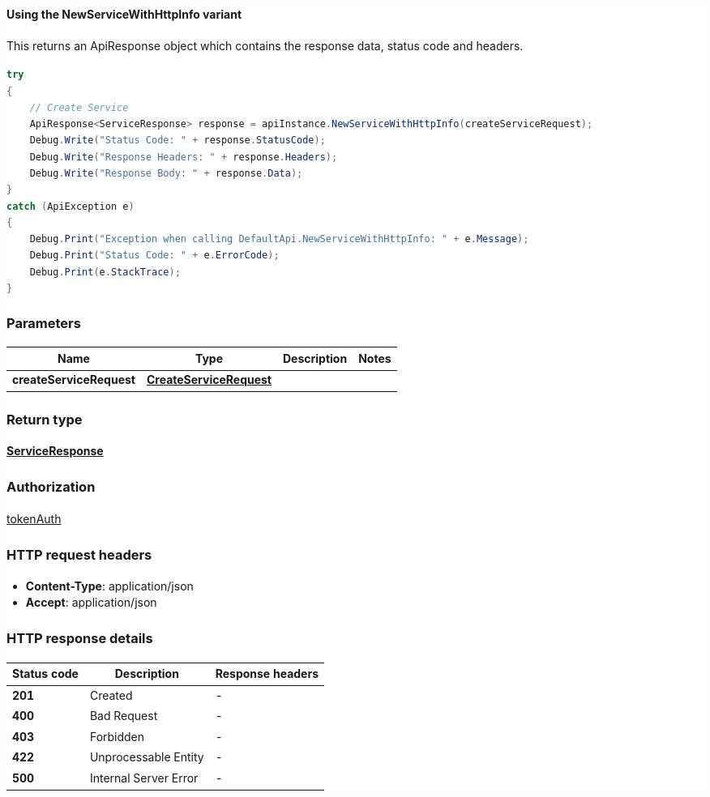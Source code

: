 #### Using the NewServiceWithHttpInfo variant
This returns an ApiResponse object which contains the response data, status code and headers.

```csharp
try
{
    // Create Service
    ApiResponse<ServiceResponse> response = apiInstance.NewServiceWithHttpInfo(createServiceRequest);
    Debug.Write("Status Code: " + response.StatusCode);
    Debug.Write("Response Headers: " + response.Headers);
    Debug.Write("Response Body: " + response.Data);
}
catch (ApiException e)
{
    Debug.Print("Exception when calling DefaultApi.NewServiceWithHttpInfo: " + e.Message);
    Debug.Print("Status Code: " + e.ErrorCode);
    Debug.Print(e.StackTrace);
}
```

### Parameters

| Name | Type | Description | Notes |
|------|------|-------------|-------|
| **createServiceRequest** | [**CreateServiceRequest**](CreateServiceRequest.md) |  |  |

### Return type

[**ServiceResponse**](ServiceResponse.md)

### Authorization

[tokenAuth](../README.md#tokenAuth)

### HTTP request headers

 - **Content-Type**: application/json
 - **Accept**: application/json


### HTTP response details
| Status code | Description | Response headers |
|-------------|-------------|------------------|
| **201** | Created |  -  |
| **400** | Bad Request |  -  |
| **403** | Forbidden |  -  |
| **422** | Unprocessable Entity |  -  |
| **500** | Internal Server Error |  -  |
